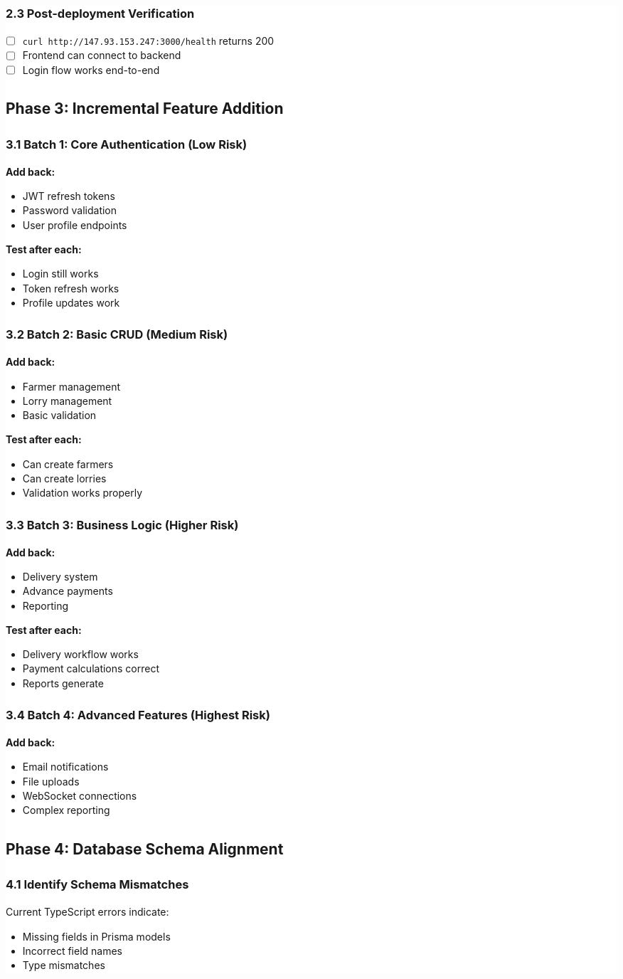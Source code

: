 ### 2.3 Post-deployment Verification
- [ ] `curl http://147.93.153.247:3000/health` returns 200
- [ ] Frontend can connect to backend
- [ ] Login flow works end-to-end

## Phase 3: Incremental Feature Addition

### 3.1 Batch 1: Core Authentication (Low Risk)
**Add back:**
- JWT refresh tokens
- Password validation
- User profile endpoints

**Test after each:**
- Login still works
- Token refresh works
- Profile updates work

### 3.2 Batch 2: Basic CRUD (Medium Risk)
**Add back:**
- Farmer management
- Lorry management
- Basic validation

**Test after each:**
- Can create farmers
- Can create lorries
- Validation works properly

### 3.3 Batch 3: Business Logic (Higher Risk)
**Add back:**
- Delivery system
- Advance payments
- Reporting

**Test after each:**
- Delivery workflow works
- Payment calculations correct
- Reports generate

### 3.4 Batch 4: Advanced Features (Highest Risk)
**Add back:**
- Email notifications
- File uploads
- WebSocket connections
- Complex reporting

## Phase 4: Database Schema Alignment

### 4.1 Identify Schema Mismatches
Current TypeScript errors indicate:
- Missing fields in Prisma models
- Incorrect field names
- Type mismatches
